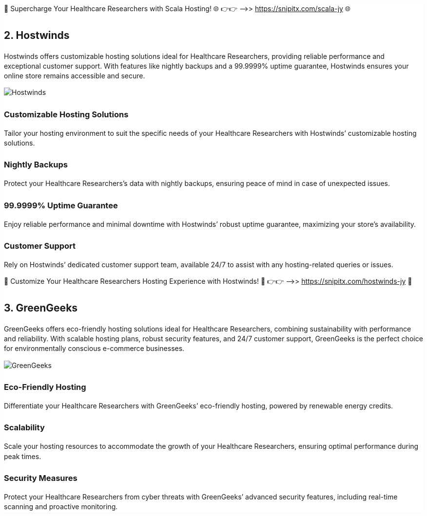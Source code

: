 🚀 Supercharge Your Healthcare Researchers with Scala Hosting! 🌐
👉👉 -->> https://snipitx.com/scala-jy 🌐

## 2. Hostwinds

Hostwinds offers customizable hosting solutions ideal for Healthcare Researchers, providing reliable performance and exceptional customer support. With features like nightly backups and a 99.9999% uptime guarantee, Hostwinds ensures your online store remains accessible and secure.

![Hostwinds](https://i.imgur.com/53aSNXx.jpeg "Hostwinds Hosting")

### Customizable Hosting Solutions
Tailor your hosting environment to suit the specific needs of your Healthcare Researchers with Hostwinds’ customizable hosting solutions.

### Nightly Backups
Protect your Healthcare Researchers’s data with nightly backups, ensuring peace of mind in case of unexpected issues.

### 99.9999% Uptime Guarantee
Enjoy reliable performance and minimal downtime with Hostwinds’ robust uptime guarantee, maximizing your store’s availability.

### Customer Support
Rely on Hostwinds’ dedicated customer support team, available 24/7 to assist with any hosting-related queries or issues.

🌟 Customize Your Healthcare Researchers Hosting Experience with Hostwinds! 🚀
👉👉 -->> https://snipitx.com/hostwinds-jy 🚀


## 3. GreenGeeks

GreenGeeks offers eco-friendly hosting solutions ideal for Healthcare Researchers, combining sustainability with performance and reliability. With scalable hosting plans, robust security features, and 24/7 customer support, GreenGeeks is the perfect choice for environmentally conscious e-commerce businesses.

![GreenGeeks](https://i.imgur.com/eEwuntu.jpg "GreenGeeks Hosting")

### Eco-Friendly Hosting
Differentiate your Healthcare Researchers with GreenGeeks’ eco-friendly hosting, powered by renewable energy credits.

### Scalability
Scale your hosting resources to accommodate the growth of your Healthcare Researchers, ensuring optimal performance during peak times.

### Security Measures
Protect your Healthcare Researchers from cyber threats with GreenGeeks’ advanced security features, including real-time scanning and proactive monitoring.
